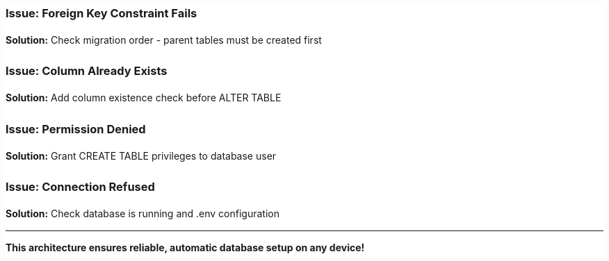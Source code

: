 ### Issue: Foreign Key Constraint Fails
**Solution:** Check migration order - parent tables must be created first

### Issue: Column Already Exists
**Solution:** Add column existence check before ALTER TABLE

### Issue: Permission Denied
**Solution:** Grant CREATE TABLE privileges to database user

### Issue: Connection Refused
**Solution:** Check database is running and .env configuration

---

**This architecture ensures reliable, automatic database setup on any device!**